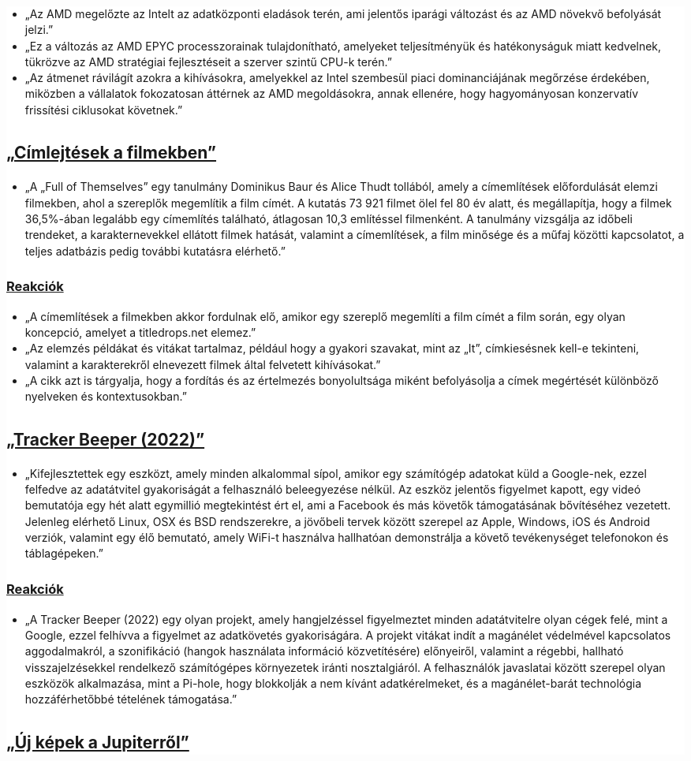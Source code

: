 - „Az AMD megelőzte az Intelt az adatközponti eladások terén, ami jelentős iparági változást és az AMD növekvő befolyását jelzi.”
- „Ez a változás az AMD EPYC processzorainak tulajdonítható, amelyeket teljesítményük és hatékonyságuk miatt kedvelnek, tükrözve az AMD stratégiai fejlesztéseit a szerver szintű CPU-k terén.”
- „Az átmenet rávilágít azokra a kihívásokra, amelyekkel az Intel szembesül piaci dominanciájának megőrzése érdekében, miközben a vállalatok fokozatosan áttérnek az AMD megoldásokra, annak ellenére, hogy hagyományosan konzervatív frissítési ciklusokat követnek.”

## [„Címlejtések a filmekben”](https://www.titledrops.net/)

- „A „Full of Themselves” egy tanulmány Dominikus Baur és Alice Thudt tollából, amely a címemlítések előfordulását elemzi filmekben, ahol a szereplők megemlítik a film címét. A kutatás 73 921 filmet ölel fel 80 év alatt, és megállapítja, hogy a filmek 36,5%-ában legalább egy címemlítés található, átlagosan 10,3 említéssel filmenként. A tanulmány vizsgálja az időbeli trendeket, a karakternevekkel ellátott filmek hatását, valamint a címemlítések, a film minősége és a műfaj közötti kapcsolatot, a teljes adatbázis pedig további kutatásra elérhető.”

### [Reakciók](https://news.ycombinator.com/item?id=42056923)

- „A címemlítések a filmekben akkor fordulnak elő, amikor egy szereplő megemlíti a film címét a film során, egy olyan koncepció, amelyet a titledrops.net elemez.”
- „Az elemzés példákat és vitákat tartalmaz, például hogy a gyakori szavakat, mint az „It”, címkiesésnek kell-e tekinteni, valamint a karakterekről elnevezett filmek által felvetett kihívásokat.”
- „A cikk azt is tárgyalja, hogy a fordítás és az értelmezés bonyolultsága miként befolyásolja a címek megértését különböző nyelveken és kontextusokban.”

## [„Tracker Beeper (2022)”](https://berthub.eu/articles/posts/tracker-beeper/)

- „Kifejlesztettek egy eszközt, amely minden alkalommal sípol, amikor egy számítógép adatokat küld a Google-nek, ezzel felfedve az adatátvitel gyakoriságát a felhasználó beleegyezése nélkül. Az eszköz jelentős figyelmet kapott, egy videó bemutatója egy hét alatt egymillió megtekintést ért el, ami a Facebook és más követők támogatásának bővítéséhez vezetett. Jelenleg elérhető Linux, OSX és BSD rendszerekre, a jövőbeli tervek között szerepel az Apple, Windows, iOS és Android verziók, valamint egy élő bemutató, amely WiFi-t használva hallhatóan demonstrálja a követő tevékenységet telefonokon és táblagépeken.”

### [Reakciók](https://news.ycombinator.com/item?id=42057036)

- „A Tracker Beeper (2022) egy olyan projekt, amely hangjelzéssel figyelmeztet minden adatátvitelre olyan cégek felé, mint a Google, ezzel felhívva a figyelmet az adatkövetés gyakoriságára. A projekt vitákat indít a magánélet védelmével kapcsolatos aggodalmakról, a szonifikáció (hangok használata információ közvetítésére) előnyeiről, valamint a régebbi, hallható visszajelzésekkel rendelkező számítógépes környezetek iránti nosztalgiáról. A felhasználók javaslatai között szerepel olyan eszközök alkalmazása, mint a Pi-hole, hogy blokkolják a nem kívánt adatkérelmeket, és a magánélet-barát technológia hozzáférhetőbbé tételének támogatása.”

## [„Új képek a Jupiterről”](https://www.missionjuno.swri.edu/junocam/processing?source=all&ob_from=2024-10-01&ob_to=2024-11-01&phases%5B%5D=PERIJOVE+66&perpage=16)
